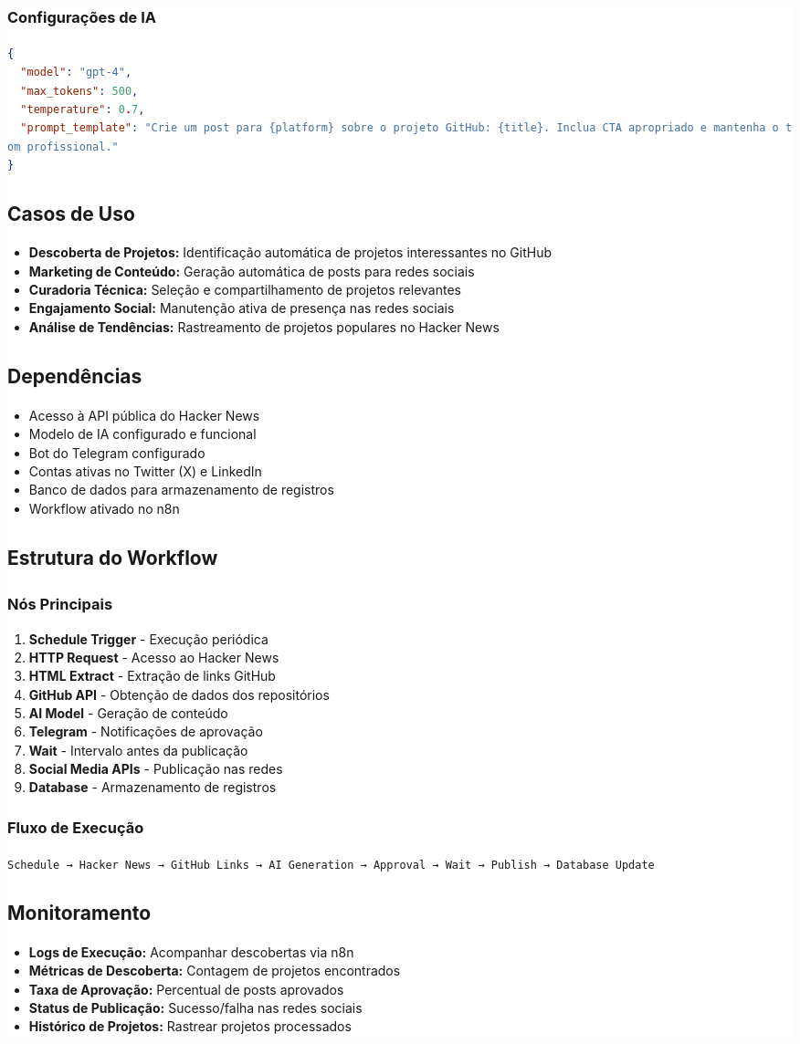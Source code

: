### Configurações de IA

```json
{
  "model": "gpt-4",
  "max_tokens": 500,
  "temperature": 0.7,
  "prompt_template": "Crie um post para {platform} sobre o projeto GitHub: {title}. Inclua CTA apropriado e mantenha o tom profissional."
}
```

## Casos de Uso

- **Descoberta de Projetos:** Identificação automática de projetos interessantes no GitHub
- **Marketing de Conteúdo:** Geração automática de posts para redes sociais
- **Curadoria Técnica:** Seleção e compartilhamento de projetos relevantes
- **Engajamento Social:** Manutenção ativa de presença nas redes sociais
- **Análise de Tendências:** Rastreamento de projetos populares no Hacker News

## Dependências

- Acesso à API pública do Hacker News
- Modelo de IA configurado e funcional
- Bot do Telegram configurado
- Contas ativas no Twitter (X) e LinkedIn
- Banco de dados para armazenamento de registros
- Workflow ativado no n8n

## Estrutura do Workflow

### Nós Principais
1. **Schedule Trigger** - Execução periódica
2. **HTTP Request** - Acesso ao Hacker News
3. **HTML Extract** - Extração de links GitHub
4. **GitHub API** - Obtenção de dados dos repositórios
5. **AI Model** - Geração de conteúdo
6. **Telegram** - Notificações de aprovação
7. **Wait** - Intervalo antes da publicação
8. **Social Media APIs** - Publicação nas redes
9. **Database** - Armazenamento de registros

### Fluxo de Execução
```
Schedule → Hacker News → GitHub Links → AI Generation → Approval → Wait → Publish → Database Update
```

## Monitoramento

- **Logs de Execução:** Acompanhar descobertas via n8n
- **Métricas de Descoberta:** Contagem de projetos encontrados
- **Taxa de Aprovação:** Percentual de posts aprovados
- **Status de Publicação:** Sucesso/falha nas redes sociais
- **Histórico de Projetos:** Rastrear projetos processados
